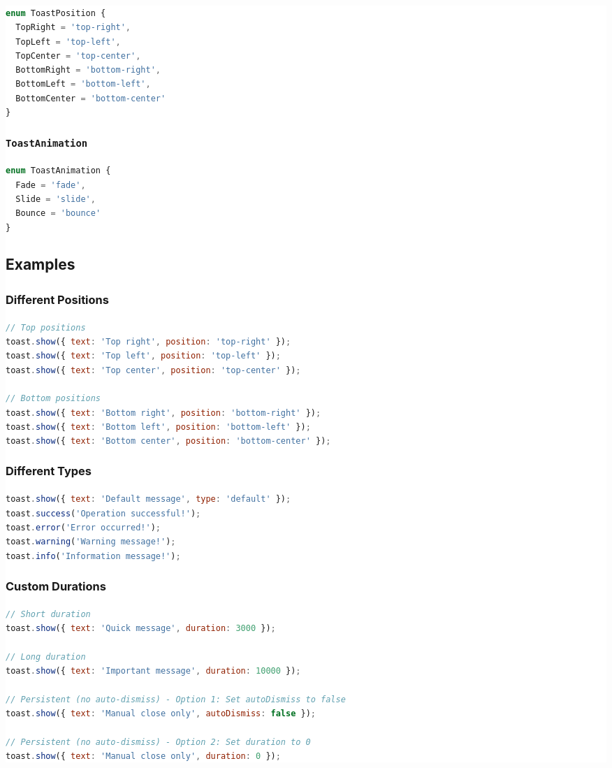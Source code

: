 ```typescript
enum ToastPosition {
  TopRight = 'top-right',
  TopLeft = 'top-left',
  TopCenter = 'top-center',
  BottomRight = 'bottom-right',
  BottomLeft = 'bottom-left',
  BottomCenter = 'bottom-center'
}
```

### `ToastAnimation`

```typescript
enum ToastAnimation {
  Fade = 'fade',
  Slide = 'slide',
  Bounce = 'bounce'
}
```

## Examples

### Different Positions

```javascript
// Top positions
toast.show({ text: 'Top right', position: 'top-right' });
toast.show({ text: 'Top left', position: 'top-left' });
toast.show({ text: 'Top center', position: 'top-center' });

// Bottom positions
toast.show({ text: 'Bottom right', position: 'bottom-right' });
toast.show({ text: 'Bottom left', position: 'bottom-left' });
toast.show({ text: 'Bottom center', position: 'bottom-center' });
```

### Different Types

```javascript
toast.show({ text: 'Default message', type: 'default' });
toast.success('Operation successful!');
toast.error('Error occurred!');
toast.warning('Warning message!');
toast.info('Information message!');
```

### Custom Durations

```javascript
// Short duration
toast.show({ text: 'Quick message', duration: 3000 });

// Long duration
toast.show({ text: 'Important message', duration: 10000 });

// Persistent (no auto-dismiss) - Option 1: Set autoDismiss to false
toast.show({ text: 'Manual close only', autoDismiss: false });

// Persistent (no auto-dismiss) - Option 2: Set duration to 0
toast.show({ text: 'Manual close only', duration: 0 });
```
